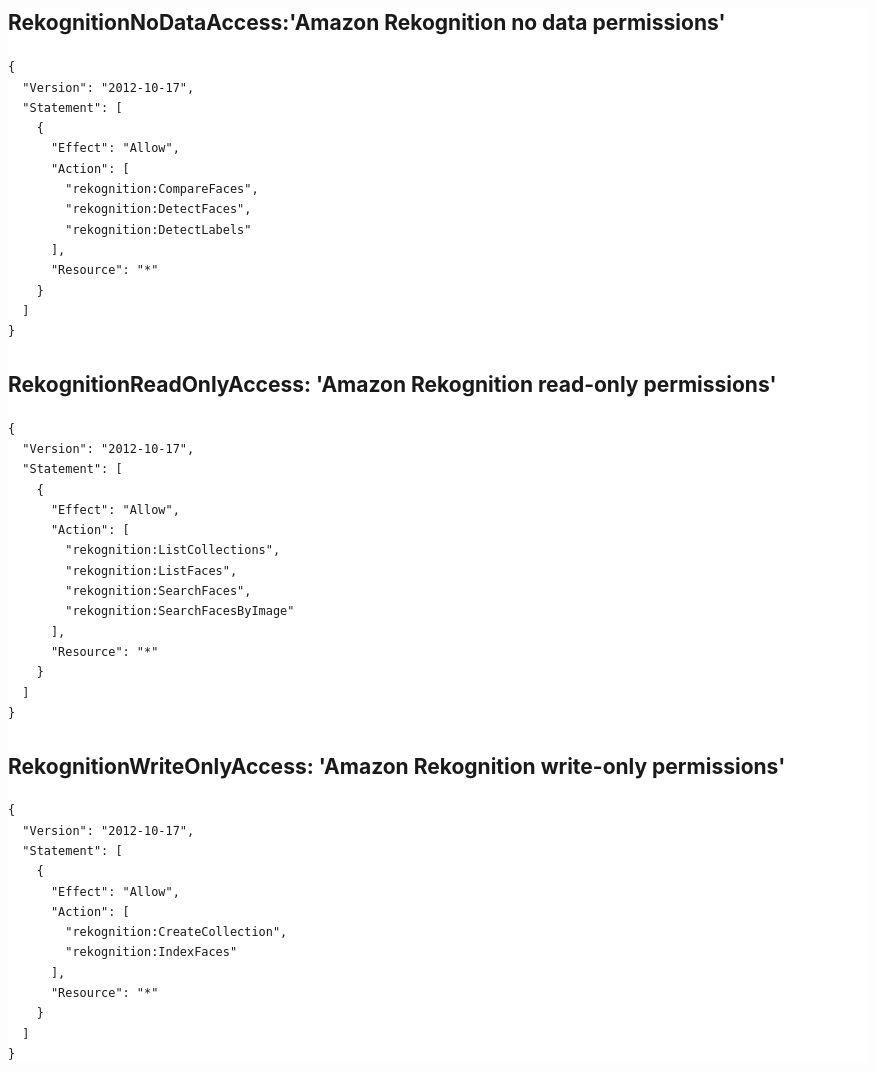 ## RekognitionNoDataAccess:'Amazon Rekognition no data permissions'<a name="RekognitionNoDataAccessExecutionRole"></a>

```
{
  "Version": "2012-10-17",
  "Statement": [
    {
      "Effect": "Allow",
      "Action": [
        "rekognition:CompareFaces",
        "rekognition:DetectFaces",
        "rekognition:DetectLabels"
      ],
      "Resource": "*"
    }
  ]
}
```

## RekognitionReadOnlyAccess: 'Amazon Rekognition read\-only permissions'<a name="RekognitionReadOnlyAccessExecutionRole"></a>

```
{
  "Version": "2012-10-17",
  "Statement": [
    {
      "Effect": "Allow",
      "Action": [
        "rekognition:ListCollections",
        "rekognition:ListFaces",
        "rekognition:SearchFaces",
        "rekognition:SearchFacesByImage"
      ],
      "Resource": "*"
    }
  ]
}
```

## RekognitionWriteOnlyAccess: 'Amazon Rekognition write\-only permissions'<a name="RekognitionWriteOnlyAccessExecutionRole"></a>

```
{
  "Version": "2012-10-17",
  "Statement": [
    {
      "Effect": "Allow",
      "Action": [
        "rekognition:CreateCollection",
        "rekognition:IndexFaces"
      ],
      "Resource": "*"
    }
  ]
}
```